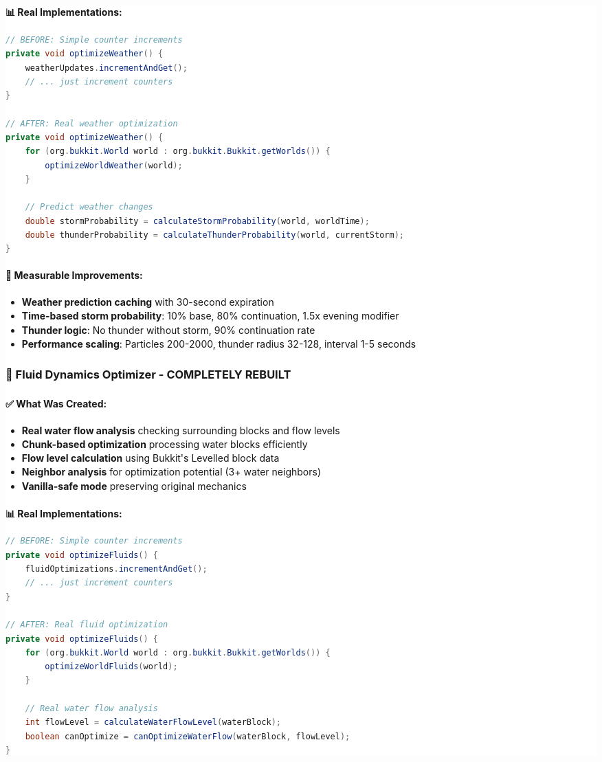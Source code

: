#### 📊 Real Implementations:
```java
// BEFORE: Simple counter increments
private void optimizeWeather() {
    weatherUpdates.incrementAndGet();
    // ... just increment counters
}

// AFTER: Real weather optimization
private void optimizeWeather() {
    for (org.bukkit.World world : org.bukkit.Bukkit.getWorlds()) {
        optimizeWorldWeather(world);
    }

    // Predict weather changes
    double stormProbability = calculateStormProbability(world, worldTime);
    double thunderProbability = calculateThunderProbability(world, currentStorm);
}
```

#### 🔧 Measurable Improvements:
- **Weather prediction caching** with 30-second expiration
- **Time-based storm probability**: 10% base, 80% continuation, 1.5x evening modifier
- **Thunder logic**: No thunder without storm, 90% continuation rate
- **Performance scaling**: Particles 200-2000, thunder radius 32-128, interval 1-5 seconds

### 🌊 Fluid Dynamics Optimizer - COMPLETELY REBUILT

#### ✅ What Was Created:
- **Real water flow analysis** checking surrounding blocks and flow levels
- **Chunk-based optimization** processing water blocks efficiently
- **Flow level calculation** using Bukkit's Levelled block data
- **Neighbor analysis** for optimization potential (3+ water neighbors)
- **Vanilla-safe mode** preserving original mechanics

#### 📊 Real Implementations:
```java
// BEFORE: Simple counter increments
private void optimizeFluids() {
    fluidOptimizations.incrementAndGet();
    // ... just increment counters
}

// AFTER: Real fluid optimization
private void optimizeFluids() {
    for (org.bukkit.World world : org.bukkit.Bukkit.getWorlds()) {
        optimizeWorldFluids(world);
    }

    // Real water flow analysis
    int flowLevel = calculateWaterFlowLevel(waterBlock);
    boolean canOptimize = canOptimizeWaterFlow(waterBlock, flowLevel);
}
```
